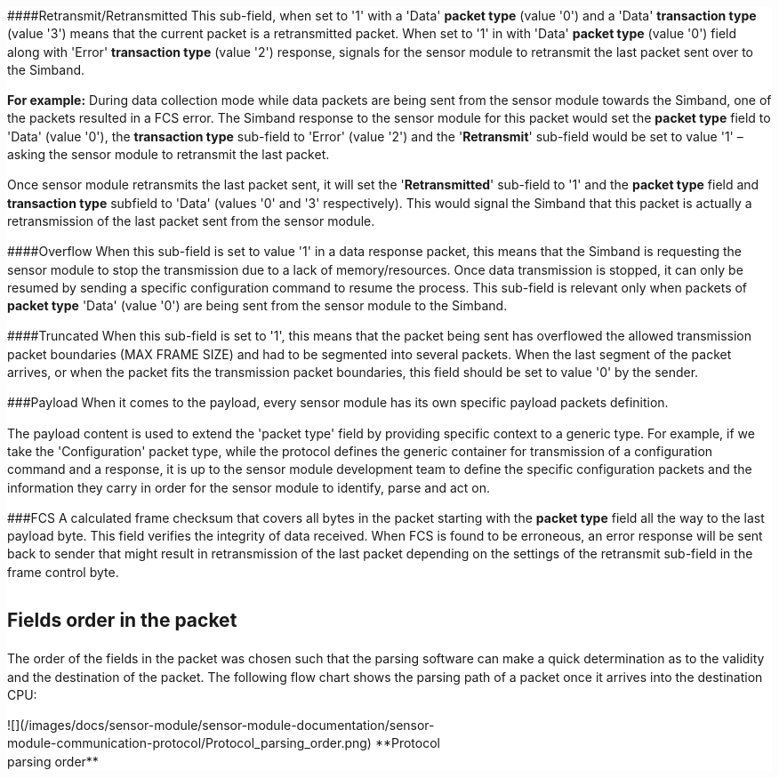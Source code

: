 ####Retransmit/Retransmitted
This sub-field, when set to '1' with a 'Data' **packet type** (value '0') and a 'Data' **transaction type** (value '3') means that the current packet is a retransmitted packet. When set to '1' in with 'Data' **packet type** (value '0') field along with 'Error' **transaction type** (value '2') response, signals for the sensor module to retransmit the last packet sent over to the Simband.

**For example:** 
During data collection mode while data packets are being sent from the sensor module towards the Simband, one of the packets resulted in a FCS error. The Simband response to the sensor module for this packet would set the **packet type** field to 'Data' (value '0'), the **transaction type** sub-field to 'Error' (value '2') and the '**Retransmit**' sub-field would be set to value '1' – asking the sensor module to retransmit the last packet.

Once sensor module retransmits the last packet sent, it will set the '**Retransmitted**' sub-field to '1' and the **packet type** field and **transaction type** subfield to 'Data' (values '0' and '3' respectively). This would signal the Simband that this packet is actually a retransmission of the last packet sent from the sensor module. 

####Overflow
When this sub-field is set to value '1' in a data response packet, this means that the Simband is requesting the sensor module to stop the transmission due to a lack of memory/resources. Once data transmission is stopped, it can only be resumed by sending a specific configuration command to resume the process. This sub-field is relevant only when packets of **packet type** 'Data' (value '0') are being sent from the sensor module to the Simband.

####Truncated
When this sub-field is set to '1', this means that the packet being sent has overflowed the allowed transmission packet boundaries (MAX FRAME SIZE) and had to be segmented into several packets. When the last segment of the packet arrives, or when the packet fits the transmission packet boundaries, this field should be set to value '0' by the sender.

###Payload
When it comes to the payload, every sensor module has its own specific payload packets definition.

The payload content is used to extend the 'packet type' field by providing specific context to a generic type. For example, if we take the 'Configuration' packet type, while the protocol defines the generic container for transmission of a configuration command and a response, it is up to the sensor module development team to define the specific configuration packets and the information they carry in order for the sensor module to identify, parse and act on.

###FCS
A calculated frame checksum that covers all bytes in the packet starting with the **packet type** field all the way to the last payload byte. This field verifies the integrity of data received. When FCS is found to be erroneous, an error response will be sent back to sender that might result in retransmission of the last packet depending on the settings of the retransmit sub-field in the frame control byte.

## Fields order in the packet
The order of the fields in the packet was chosen such that the parsing software can make a quick determination as to the validity and the destination of the packet. The following flow chart shows the parsing path of a packet once it arrives into the destination CPU:
<div  class="photo-grid" style="max-width: 512px;">
 ![](/images/docs/sensor-module/sensor-module-documentation/sensor-module-communication-protocol/Protocol_parsing_order.png)
**Protocol parsing order**
</div>


[1]: /sensor-module/sensor-module-documentation/index.html#terminology "Terminology"